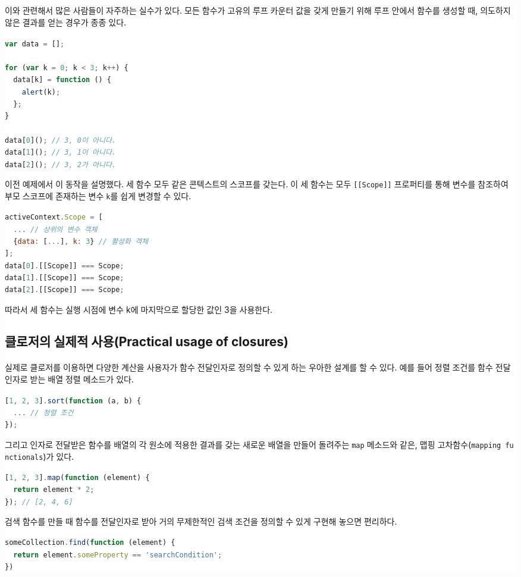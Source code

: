 이와 관련해서 많은 사람들이 자주하는 실수가 있다.  모든 함수가 고유의 루프 카운터 값을 갖게 만들기 위해 루프 안에서 함수를 생성할 때, 의도하지 않은 결과를 얻는 경우가 종종 있다.

```js
var data = [];

for (var k = 0; k < 3; k++) {
  data[k] = function () {
    alert(k);
  };
}

data[0](); // 3, 0이 아니다.
data[1](); // 3, 1이 아니다.
data[2](); // 3, 2가 아니다.
```

이전 예제에서 이 동작을 설명했다. 세 함수 모두 같은 콘텍스트의 스코프를 갖는다. 이 세 함수는 모두 `[[Scope]]` 프로퍼티를 통해 변수를 참조하여 부모 스코프에 존재하는 변수 `k`를 쉽게 변경할 수 있다.

```js
activeContext.Scope = [
  ... // 상위의 변수 객체
  {data: [...], k: 3} // 활성화 객체
];
data[0].[[Scope]] === Scope;
data[1].[[Scope]] === Scope;
data[2].[[Scope]] === Scope;
```

따라서 세 함수는 실행 시점에 변수 k에 마지막으로 할당한 값인 3을 사용한다.

## 클로저의 실제적 사용(Practical usage of closures)

실제로 클로저를 이용하면 다양한 계산을 사용자가 함수 전달인자로 정의할 수 있게 하는 우아한 설계를 할 수 있다. 예를 들어 정렬 조건를 함수 전달인자로 받는 배열 정렬 메소드가 있다.

```js
[1, 2, 3].sort(function (a, b) {
  ... // 정렬 조건
});
```

그리고 인자로 전달받은 함수를 배열의 각 원소에 적용한 결과를 갖는 새로운 배열을 만들어 돌려주는 `map` 메소드와 같은, 맵핑 고차함수(`mapping functionals`)가 있다.

```js
[1, 2, 3].map(function (element) {
  return element * 2;
}); // [2, 4, 6]
```

검색 함수를 만들 때 함수를 전달인자로 받아 거의 무제한적인 검색 조건을 정의할 수 있게 구현해 놓으면 편리하다.

```js
someCollection.find(function (element) {
  return element.someProperty == 'searchCondition';
})
```
